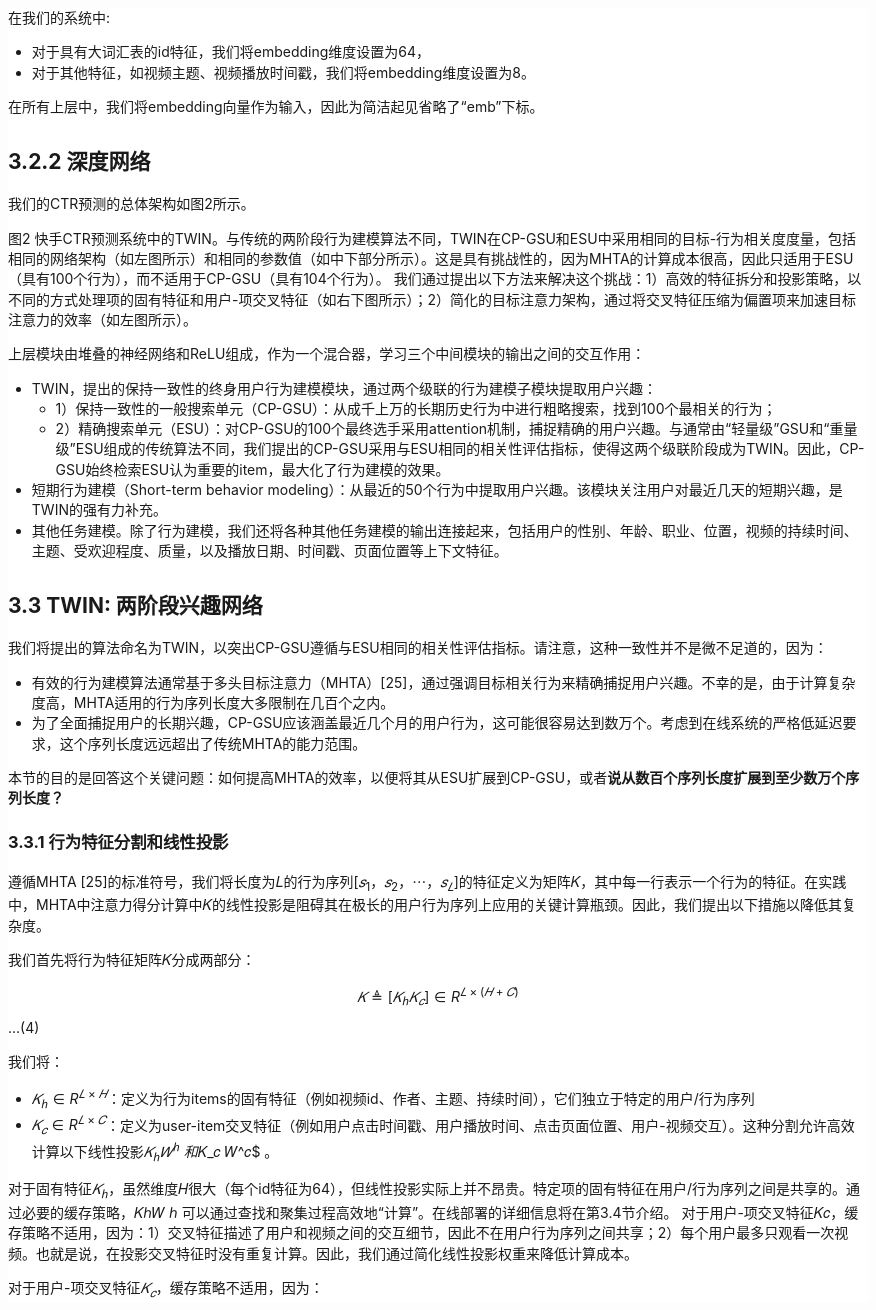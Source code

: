在我们的系统中:

- 对于具有大词汇表的id特征，我们将embedding维度设置为64，
- 对于其他特征，如视频主题、视频播放时间戳，我们将embedding维度设置为8。

在所有上层中，我们将embedding向量作为输入，因此为简洁起见省略了“emb”下标。

## 3.2.2 深度网络 

我们的CTR预测的总体架构如图2所示。


图2 快手CTR预测系统中的TWIN。与传统的两阶段行为建模算法不同，TWIN在CP-GSU和ESU中采用相同的目标-行为相关度度量，包括相同的网络架构（如左图所示）和相同的参数值（如中下部分所示）。这是具有挑战性的，因为MHTA的计算成本很高，因此只适用于ESU（具有100个行为），而不适用于CP-GSU（具有104个行为）。 我们通过提出以下方法来解决这个挑战：1）高效的特征拆分和投影策略，以不同的方式处理项的固有特征和用户-项交叉特征（如右下图所示）；2）简化的目标注意力架构，通过将交叉特征压缩为偏置项来加速目标注意力的效率（如左图所示）。


上层模块由堆叠的神经网络和ReLU组成，作为一个混合器，学习三个中间模块的输出之间的交互作用： 

- TWIN，提出的保持一致性的终身用户行为建模模块，通过两个级联的行为建模子模块提取用户兴趣：
    - 1）保持一致性的一般搜索单元（CP-GSU）：从成千上万的长期历史行为中进行粗略搜索，找到100个最相关的行为；
    - 2）精确搜索单元（ESU）：对CP-GSU的100个最终选手采用attention机制，捕捉精确的用户兴趣。与通常由“轻量级”GSU和“重量级”ESU组成的传统算法不同，我们提出的CP-GSU采用与ESU相同的相关性评估指标，使得这两个级联阶段成为TWIN。因此，CP-GSU始终检索ESU认为重要的item，最大化了行为建模的效果。 
- 短期行为建模（Short-term behavior modeling）：从最近的50个行为中提取用户兴趣。该模块关注用户对最近几天的短期兴趣，是TWIN的强有力补充。 
- 其他任务建模。除了行为建模，我们还将各种其他任务建模的输出连接起来，包括用户的性别、年龄、职业、位置，视频的持续时间、主题、受欢迎程度、质量，以及播放日期、时间戳、页面位置等上下文特征。

## 3.3 TWIN: 两阶段兴趣网络 

我们将提出的算法命名为TWIN，以突出CP-GSU遵循与ESU相同的相关性评估指标。请注意，这种一致性并不是微不足道的，因为： 

- 有效的行为建模算法通常基于多头目标注意力（MHTA）[25]，通过强调目标相关行为来精确捕捉用户兴趣。不幸的是，由于计算复杂度高，MHTA适用的行为序列长度大多限制在几百个之内。 
- 为了全面捕捉用户的长期兴趣，CP-GSU应该涵盖最近几个月的用户行为，这可能很容易达到数万个。考虑到在线系统的严格低延迟要求，这个序列长度远远超出了传统MHTA的能力范围。

本节的目的是回答这个关键问题：如何提高MHTA的效率，以便将其从ESU扩展到CP-GSU，或者**说从数百个序列长度扩展到至少数万个序列长度？**

### 3.3.1 行为特征分割和线性投影 

遵循MHTA [25]的标准符号，我们将长度为𝐿的行为序列$[𝑠_1，𝑠_2，\cdots，𝑠_𝐿]$的特征定义为矩阵𝐾，其中每一行表示一个行为的特征。在实践中，MHTA中注意力得分计算中𝐾的线性投影是阻碍其在极长的用户行为序列上应用的关键计算瓶颈。因此，我们提出以下措施以降低其复杂度。

我们首先将行为特征矩阵𝐾分成两部分：

$$
𝐾 ≜ [𝐾_ℎ 𝐾_𝑐] \in R^{𝐿 × (𝐻+𝐶)}
$$
...(4)

我们将：

- $𝐾_ℎ \in R^{𝐿×𝐻}$：定义为行为items的固有特征（例如视频id、作者、主题、持续时间），它们独立于特定的用户/行为序列
- $𝐾_𝑐 \in R^{𝐿×𝐶}$：定义为user-item交叉特征（例如用户点击时间戳、用户播放时间、点击页面位置、用户-视频交互）。这种分割允许高效计算以下线性投影$𝐾_ℎ 𝑊^ℎ$ $和$𝐾_𝑐 𝑊^𝑐$ 。 

对于固有特征$𝐾_ℎ$，虽然维度𝐻很大（每个id特征为64），但线性投影实际上并不昂贵。特定项的固有特征在用户/行为序列之间是共享的。通过必要的缓存策略，𝐾ℎ𝑊 ℎ 可以通过查找和聚集过程高效地“计算”。在线部署的详细信息将在第3.4节介绍。 对于用户-项交叉特征𝐾𝑐，缓存策略不适用，因为：1）交叉特征描述了用户和视频之间的交互细节，因此不在用户行为序列之间共享；2）每个用户最多只观看一次视频。也就是说，在投影交叉特征时没有重复计算。因此，我们通过简化线性投影权重来降低计算成本。

对于用户-项交叉特征$𝐾_𝑐$，缓存策略不适用，因为：
